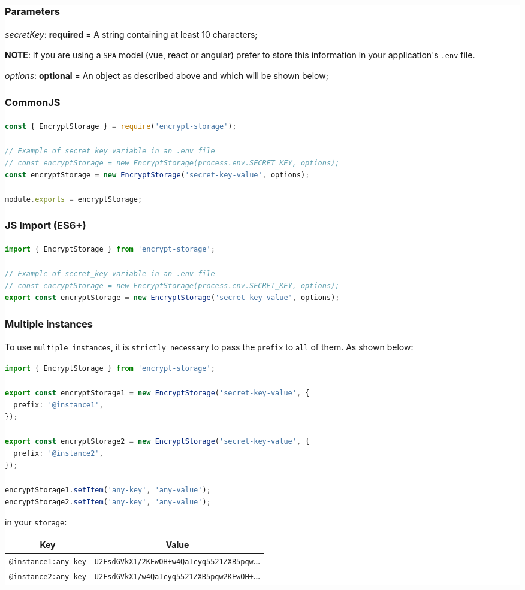 ### Parameters

_secretKey_: **required** = A string containing at least 10 characters;

**NOTE**: If you are using a `SPA` model (vue, react or angular) prefer to store this information in your application's `.env` file.

_options_: **optional** = An object as described above and which will be shown below;

### CommonJS

```typescript
const { EncryptStorage } = require('encrypt-storage');

// Example of secret_key variable in an .env file
// const encryptStorage = new EncryptStorage(process.env.SECRET_KEY, options);
const encryptStorage = new EncryptStorage('secret-key-value', options);

module.exports = encryptStorage;
```

### JS Import (ES6+)

```typescript
import { EncryptStorage } from 'encrypt-storage';

// Example of secret_key variable in an .env file
// const encryptStorage = new EncryptStorage(process.env.SECRET_KEY, options);
export const encryptStorage = new EncryptStorage('secret-key-value', options);
```

### Multiple instances

To use `multiple instances`, it is `strictly necessary` to pass the `prefix` to `all` of them. As shown below:

```typescript
import { EncryptStorage } from 'encrypt-storage';

export const encryptStorage1 = new EncryptStorage('secret-key-value', {
  prefix: '@instance1',
});

export const encryptStorage2 = new EncryptStorage('secret-key-value', {
  prefix: '@instance2',
});

encryptStorage1.setItem('any-key', 'any-value');
encryptStorage2.setItem('any-key', 'any-value');
```

in your `storage`:

| Key                  | Value                                      |
| -------------------- | ------------------------------------------ |
| `@instance1:any-key` | `U2FsdGVkX1/2KEwOH+w4QaIcyq5521ZXB5pqw`... |
| `@instance2:any-key` | `U2FsdGVkX1/w4QaIcyq5521ZXB5pqw2KEwOH+`... |
